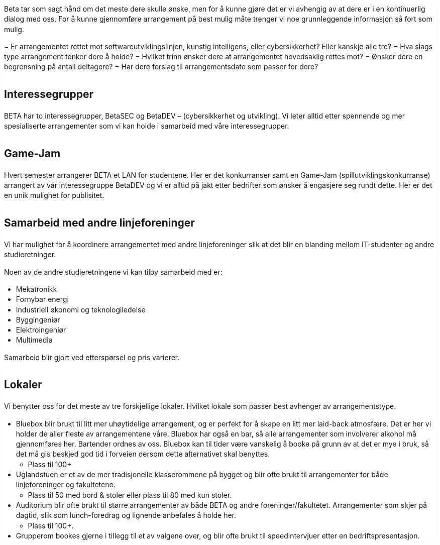 Beta tar som sagt hånd om det meste dere skulle ønske, men for å kunne gjøre det er vi avhengig av at dere er i en kontinuerlig dialog med oss. For å kunne gjennomføre arrangement på best mulig måte trenger vi noe grunnleggende informasjon så fort som mulig.

− Er arrangementet rettet mot softwareutviklingslinjen, kunstig intelligens, eller cybersikkerhet? Eller kanskje alle tre?
− Hva slags type arrangement tenker dere å holde?
− Hvilket trinn ønsker dere at arrangementet hovedsaklig rettes mot?
− Ønsker dere en begrensning på antall deltagere?
− Har dere forslag til arrangementsdato som passer for dere?

## Interessegrupper

BETA har to interessegrupper, BetaSEC og BetaDEV – (cybersikkerhet og utvikling). Vi leter alltid etter spennende og mer spesialiserte arrangementer som vi kan holde i samarbeid med våre interessegrupper.

## Game-Jam

Hvert semester arrangerer BETA et LAN for studentene. Her er det konkurranser samt en Game-Jam (spillutviklingskonkurranse) arrangert av vår interessegruppe BetaDEV og vi er alltid på jakt etter bedrifter som ønsker å engasjere seg rundt dette. Her er det en unik mulighet for publisitet.

## Samarbeid med andre linjeforeninger

Vi har mulighet for å koordinere arrangementet med andre linjeforeninger slik at det blir en blanding mellom IT-studenter og andre studieretninger.

Noen av de andre studieretningene vi kan tilby samarbeid med er:

- Mekatronikk
- Fornybar energi
- Industriell økonomi og teknologiledelse
- Byggingeniør
- Elektroingeniør
- Multimedia

Samarbeid blir gjort ved etterspørsel og pris varierer.

## Lokaler

Vi benytter oss for det meste av tre forskjellige lokaler. Hvilket lokale som passer best avhenger av arrangementstype.

- Bluebox blir brukt til litt mer uhøytidelige arrangement, og er perfekt for å skape en litt mer laid-back atmosfære. Det er her vi holder de aller fleste av arrangementene våre. Bluebox har også en bar, så alle arrangementer som involverer alkohol må gjennomføres her. Bartender ordnes av oss. Bluebox kan til tider være vanskelig å booke på grunn av at det er mye i bruk, så det må gis beskjed god tid i forveien dersom dette alternativet skal benyttes.
    - Plass til 100+
- Uglandstuen er et av de mer tradisjonelle klasserommene på bygget og blir ofte brukt til arrangementer for både linjeforeninger og fakultetene.
    - Plass til 50 med bord & stoler eller plass til 80 med kun stoler.
- Auditorium blir ofte brukt til større arrangementer av både BETA og andre foreninger/fakultetet. Arrangementer som skjer på dagtid, slik som lunch-foredrag og lignende anbefales å holde her.
    - Plass til 100+.
- Grupperom bookes gjerne i tillegg til et av valgene over, og blir ofte brukt til speedintervjuer etter en bedriftspresentasjon.
